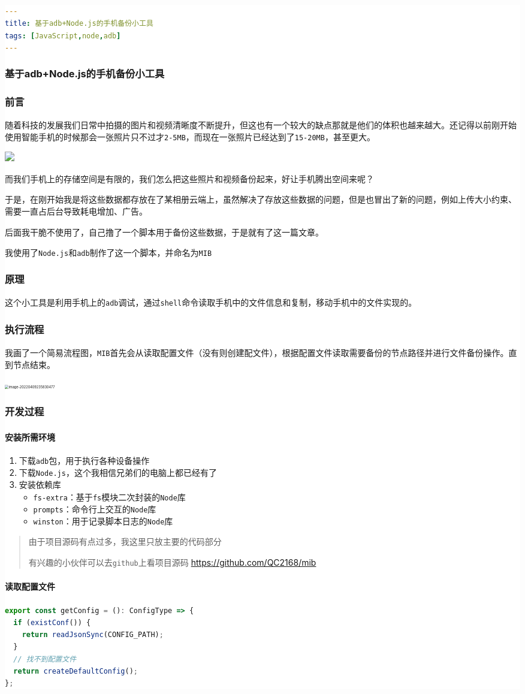 ```yaml
---
title: 基于adb+Node.js的手机备份小工具
tags: [JavaScript,node,adb]
---
```



### 基于adb+Node.js的手机备份小工具

### 前言

随着科技的发展我们日常中拍摄的图片和视频清晰度不断提升，但这也有一个较大的缺点那就是他们的体积也越来越大。还记得以前刚开始使用智能手机的时候那会一张照片只不过才`2-5MB`，而现在一张照片已经达到了`15-20MB`，甚至更大。

![](https://raw.githubusercontent.com/QC2168/note-img/main/202204101535127.png)

而我们手机上的存储空间是有限的，我们怎么把这些照片和视频备份起来，好让手机腾出空间来呢？

于是，在刚开始我是将这些数据都存放在了某相册云端上，虽然解决了存放这些数据的问题，但是也冒出了新的问题，例如上传大小约束、需要一直占后台导致耗电增加、广告。

后面我干脆不使用了，自己撸了一个脚本用于备份这些数据，于是就有了这一篇文章。

我使用了`Node.js`和`adb`制作了这一个脚本，并命名为`MIB`

### 原理

这个小工具是利用手机上的`adb`调试，通过`shell`命令读取手机中的文件信息和复制，移动手机中的文件实现的。

### 执行流程

我画了一个简易流程图，`MIB`首先会从读取配置文件（没有则创建配文件），根据配置文件读取需要备份的节点路径并进行文件备份操作。直到节点结束。

<img src="https://raw.githubusercontent.com/QC2168/note-img/main/202204092358542.png" alt="image-20220409235830477" style="zoom: 40%;" />

### 开发过程

#### 安装所需环境

1. 下载`adb`包，用于执行各种设备操作
2. 下载`Node.js`，这个我相信兄弟们的电脑上都已经有了
3. 安装依赖库
   - `fs-extra`：基于`fs`模块二次封装的`Node`库
   - `prompts`：命令行上交互的`Node`库
   - `winston`：用于记录脚本日志的`Node`库

> 由于项目源码有点过多，我这里只放主要的代码部分
>
> 有兴趣的小伙伴可以去`github`上看项目源码 https://github.com/QC2168/mib

#### 读取配置文件

```typescript
export const getConfig = (): ConfigType => {
  if (existConf()) {
    return readJsonSync(CONFIG_PATH);
  }
  // 找不到配置文件
  return createDefaultConfig();
};
```
